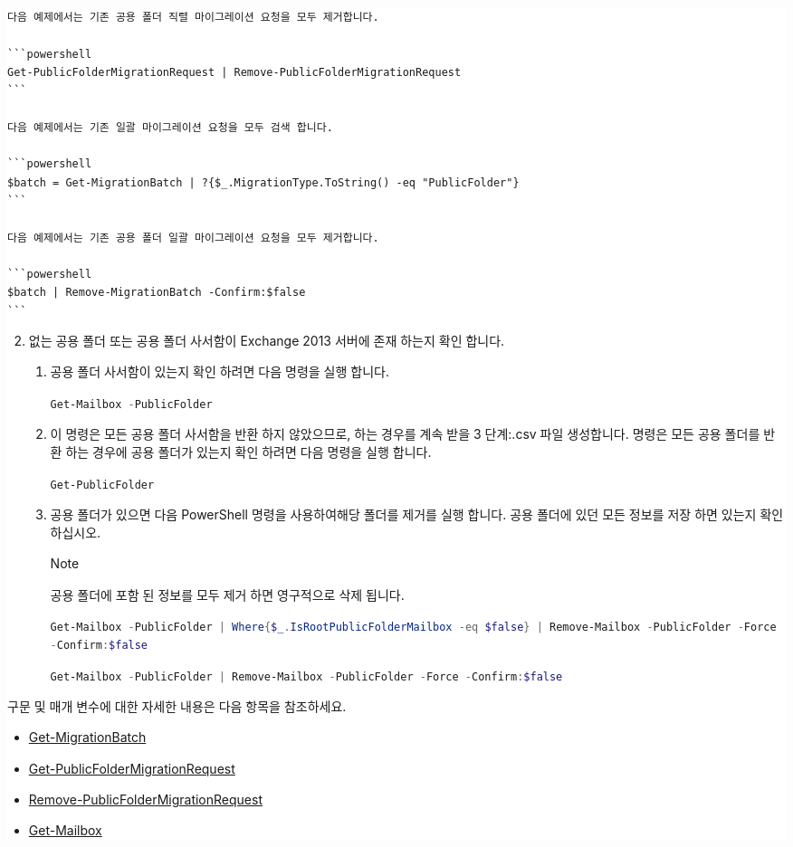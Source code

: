     다음 예제에서는 기존 공용 폴더 직렬 마이그레이션 요청을 모두 제거합니다.
    
    ```powershell
    Get-PublicFolderMigrationRequest | Remove-PublicFolderMigrationRequest
    ```
    
    다음 예제에서는 기존 일괄 마이그레이션 요청을 모두 검색 합니다.
    
    ```powershell
    $batch = Get-MigrationBatch | ?{$_.MigrationType.ToString() -eq "PublicFolder"}
    ```
    
    다음 예제에서는 기존 공용 폴더 일괄 마이그레이션 요청을 모두 제거합니다.
    
    ```powershell
    $batch | Remove-MigrationBatch -Confirm:$false
    ```

2.  없는 공용 폴더 또는 공용 폴더 사서함이 Exchange 2013 서버에 존재 하는지 확인 합니다.
    
    1.  공용 폴더 사서함이 있는지 확인 하려면 다음 명령을 실행 합니다.
        
        ```powershell
        Get-Mailbox -PublicFolder 
        ```
    
    2.  이 명령은 모든 공용 폴더 사서함을 반환 하지 않았으므로, 하는 경우를 계속 받을 3 단계:.csv 파일 생성합니다. 명령은 모든 공용 폴더를 반환 하는 경우에 공용 폴더가 있는지 확인 하려면 다음 명령을 실행 합니다.
        
        ```powershell
        Get-PublicFolder
        ```
    
    3.  공용 폴더가 있으면 다음 PowerShell 명령을 사용하여해당 폴더를 제거를 실행 합니다. 공용 폴더에 있던 모든 정보를 저장 하면 있는지 확인 하십시오.
        

        > [!NOTE]  
        > 공용 폴더에 포함 된 정보를 모두 제거 하면 영구적으로 삭제 됩니다.
        
        ```powershell
        Get-Mailbox -PublicFolder | Where{$_.IsRootPublicFolderMailbox -eq $false} | Remove-Mailbox -PublicFolder -Force -Confirm:$false
        ```

        ```powershell
        Get-Mailbox -PublicFolder | Remove-Mailbox -PublicFolder -Force -Confirm:$false
        ```
    

구문 및 매개 변수에 대한 자세한 내용은 다음 항목을 참조하세요.

  - [Get-MigrationBatch](https://technet.microsoft.com/ko-kr/library/jj219164\(v=exchg.150\))

  - [Get-PublicFolderMigrationRequest](https://technet.microsoft.com/ko-kr/library/jj218718\(v=exchg.150\))

  - [Remove-PublicFolderMigrationRequest](https://technet.microsoft.com/ko-kr/library/jj218625\(v=exchg.150\))

  - [Get-Mailbox](https://technet.microsoft.com/ko-kr/library/bb123685\(v=exchg.150\))
